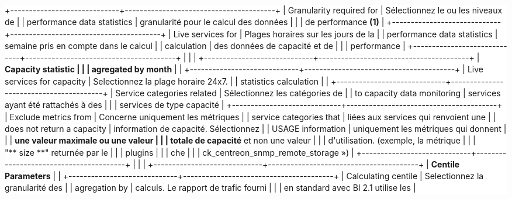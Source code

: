 +-----------------------------+----------------------------------------+
| Granularity required for    | Sélectionnez le ou les niveaux de      |
| performance data statistics | granularité pour le calcul des données |
|                             | de performance **(1)**                 |
+-----------------------------+----------------------------------------+
| Live services for           | Plages horaires sur les jours de la    |
| performance data statistics | semaine pris en compte dans le calcul  |
| calculation                 | des données de capacité et de          |
|                             | performance                            |
+-----------------------------+----------------------------------------+
|                             |                                        |
+-----------------------------+----------------------------------------+
| **Capacity statistic        |                                        |
| agregated by month**        |                                        |
+-----------------------------+----------------------------------------+
| Live services for capacity  | Selectionnez la plage horaire 24x7.    |
| statistics calculation      |                                        |
+-----------------------------+----------------------------------------+
| Service categories related  | Sélectionnez les catégories de         |
| to capacity data monitoring | services ayant été rattachés à des     |
|                             | services de type capacité              |
+-----------------------------+----------------------------------------+
| Exclude metrics from        | Concerne uniquement les métriques      |
| service categories that     | liées aux services qui renvoient une   |
| does not return a capacity  | information de capacité. Sélectionnez  |
| USAGE information           | uniquement les métriques qui donnent   |
|                             | **une valeur maximale ou une valeur    |
|                             | totale de capacité** et non une valeur |
|                             | d\'utilisation. (exemple, la métrique  |
|                             | \"\*\* size \*\*\" returnée par le     |
|                             | plugins                                |
|                             | che                                    |
|                             | ck\_centreon\_snmp\_remote\_storage ») |
+-----------------------------+----------------------------------------+
|                             |                                        |
+-----------------------------+----------------------------------------+
| **Centile Parameters**      |                                        |
+-----------------------------+----------------------------------------+
| Calculating centile         | Selectionnez la granularité des        |
| agregation by               | calculs. Le rapport de trafic fourni   |
|                             | en standard avec BI 2.1 utilise les    |